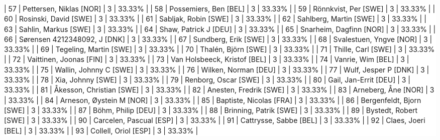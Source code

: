 |  57  | Pettersen, Niklas [NOR] |  3 |  33.33% |
|  58  | Possemiers, Ben [BEL] |  3 |  33.33% |
|  59  | Rönnkvist, Per [SWE] |  3 |  33.33% |
|  60  | Rosinski, David [SWE] |  3 |  33.33% |
|  61  | Sabljak, Robin [SWE] |  3 |  33.33% |
|  62  | Sahlberg, Martin [SWE] |  3 |  33.33% |
|  63  | Sahlin, Markus [SWE] |  3 |  33.33% |
|  64  | Shaw, Patrick J [DEU] |  3 |  33.33% |
|  65  | Snarheim, Dagfinn [NOR] |  3 |  33.33% |
|  66  | Sørensen 4212348092, J [DNK] |  3 |  33.33% |
|  67  | Sundberg, Erik [SWE] |  3 |  33.33% |
|  68  | Svalestuen, Yngve [NOR] |  3 |  33.33% |
|  69  | Tegeling, Martin [SWE] |  3 |  33.33% |
|  70  | Thalén, Björn [SWE] |  3 |  33.33% |
|  71  | Thille, Carl [SWE] |  3 |  33.33% |
|  72  | Vaittinen, Joonas [FIN] |  3 |  33.33% |
|  73  | Van Holsbeeck, Kristof [BEL] |  3 |  33.33% |
|  74  | Vanrie, Wim [BEL] |  3 |  33.33% |
|  75  | Wallin, Johnny C [SWE] |  3 |  33.33% |
|  76  | Wilken, Norman [DEU] |  3 |  33.33% |
|  77  | Wulf, Jesper P [DNK] |  3 |  33.33% |
|  78  | Xia, Johnny [SWE] |  3 |  33.33% |
|  79  | Renborg, Oscar [SWE] |  3 |  33.33% |
|  80  | Gail, Jan-Errit [DEU] |  3 |  33.33% |
|  81  | Åkesson, Christian [SWE] |  3 |  33.33% |
|  82  | Anesten, Fredrik [SWE] |  3 |  33.33% |
|  83  | Arneberg, Åne [NOR] |  3 |  33.33% |
|  84  | Arneson, Øystein M [NOR] |  3 |  33.33% |
|  85  | Baptiste, Nicolas [FRA] |  3 |  33.33% |
|  86  | Bergenfeldt, Bjorn [SWE] |  3 |  33.33% |
|  87  | Böhm, Philip [DEU] |  3 |  33.33% |
|  88  | Brinning, Patrik [SWE] |  3 |  33.33% |
|  89  | Bystedt, Robert [SWE] |  3 |  33.33% |
|  90  | Carcelen, Pascual [ESP] |  3 |  33.33% |
|  91  | Cattrysse, Sabbe [BEL] |  3 |  33.33% |
|  92  | Claes, Joeri [BEL] |  3 |  33.33% |
|  93  | Collell, Oriol [ESP] |  3 |  33.33% |